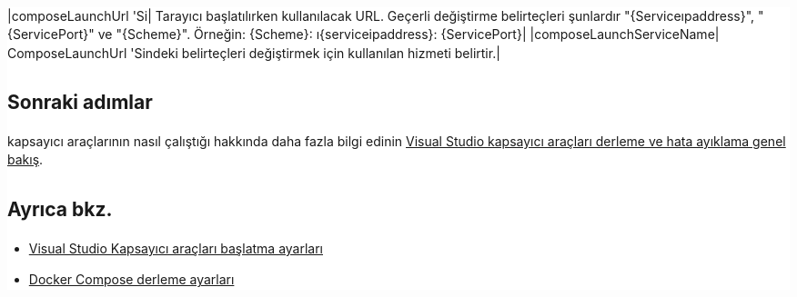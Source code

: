 |composeLaunchUrl 'Si| Tarayıcı başlatılırken kullanılacak URL. Geçerli değiştirme belirteçleri şunlardır "{Serviceıpaddress}", "{ServicePort}" ve "{Scheme}". Örneğin: {Scheme}: ı{serviceipaddress}: {ServicePort}|
|composeLaunchServiceName| ComposeLaunchUrl 'Sindeki belirteçleri değiştirmek için kullanılan hizmeti belirtir.|

## <a name="next-steps"></a>Sonraki adımlar

kapsayıcı araçlarının nasıl çalıştığı hakkında daha fazla bilgi edinin [Visual Studio kapsayıcı araçları derleme ve hata ayıklama genel bakış](container-build.md).

## <a name="see-also"></a>Ayrıca bkz.

- [Visual Studio Kapsayıcı araçları başlatma ayarları](container-launch-settings.md)

- [Docker Compose derleme ayarları](docker-compose-properties.md)
